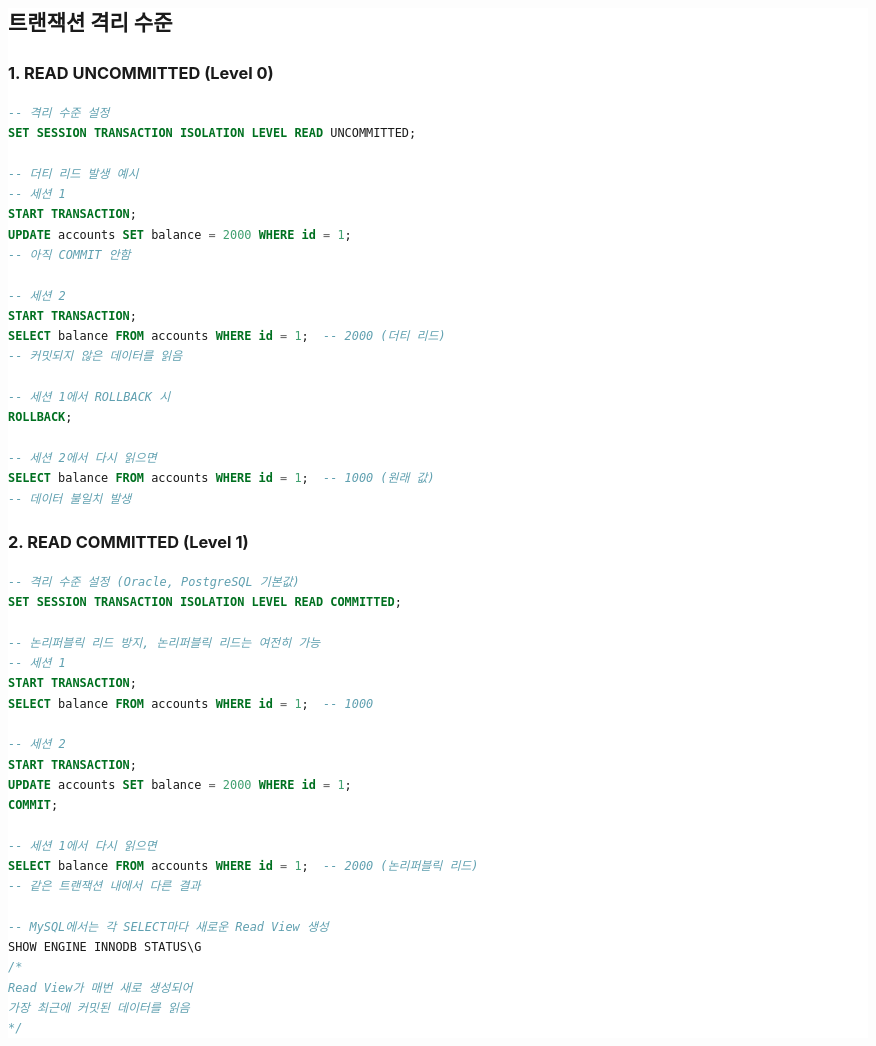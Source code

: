## 트랜잭션 격리 수준

### 1. READ UNCOMMITTED (Level 0)
```sql
-- 격리 수준 설정
SET SESSION TRANSACTION ISOLATION LEVEL READ UNCOMMITTED;

-- 더티 리드 발생 예시
-- 세션 1
START TRANSACTION;
UPDATE accounts SET balance = 2000 WHERE id = 1;
-- 아직 COMMIT 안함

-- 세션 2
START TRANSACTION;
SELECT balance FROM accounts WHERE id = 1;  -- 2000 (더티 리드)
-- 커밋되지 않은 데이터를 읽음

-- 세션 1에서 ROLLBACK 시
ROLLBACK;

-- 세션 2에서 다시 읽으면
SELECT balance FROM accounts WHERE id = 1;  -- 1000 (원래 값)
-- 데이터 불일치 발생
```

### 2. READ COMMITTED (Level 1)
```sql
-- 격리 수준 설정 (Oracle, PostgreSQL 기본값)
SET SESSION TRANSACTION ISOLATION LEVEL READ COMMITTED;

-- 논리퍼블릭 리드 방지, 논리퍼블릭 리드는 여전히 가능
-- 세션 1
START TRANSACTION;
SELECT balance FROM accounts WHERE id = 1;  -- 1000

-- 세션 2
START TRANSACTION;
UPDATE accounts SET balance = 2000 WHERE id = 1;
COMMIT;

-- 세션 1에서 다시 읽으면
SELECT balance FROM accounts WHERE id = 1;  -- 2000 (논리퍼블릭 리드)
-- 같은 트랜잭션 내에서 다른 결과

-- MySQL에서는 각 SELECT마다 새로운 Read View 생성
SHOW ENGINE INNODB STATUS\G
/*
Read View가 매번 새로 생성되어 
가장 최근에 커밋된 데이터를 읽음
*/
```
